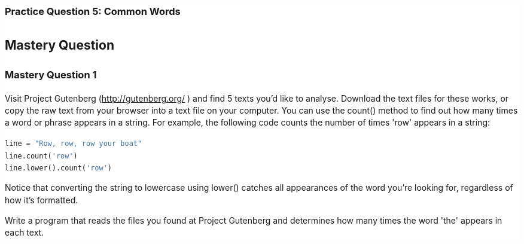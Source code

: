 ### Practice Question 5: Common Words



## Mastery Question

### Mastery Question 1

Visit Project Gutenberg (http://gutenberg.org/ )
and find 5 texts you’d like to analyse. Download the text files for these
works, or copy the raw text from your browser into a text file on your
computer.
You can use the count() method to find out how many times a word or
phrase appears in a string. For example, the following code counts the number
of times 'row' appears in a string:

```python
line = "Row, row, row your boat"
line.count('row')
line.lower().count('row')
```

Notice that converting the string to lowercase using lower() catches
all appearances of the word you’re looking for, regardless of how it’s
formatted.

Write a program that reads the files you found at Project Gutenberg and
determines how many times the word 'the' appears in each text.
